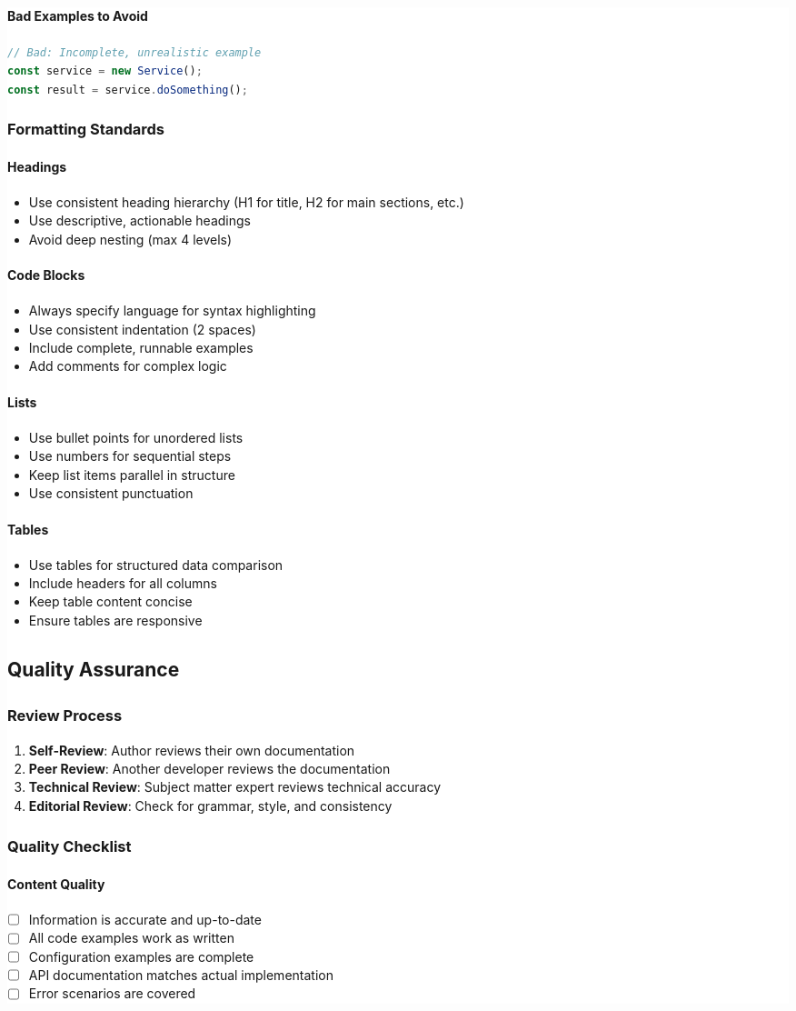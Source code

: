 #### Bad Examples to Avoid

```typescript
// Bad: Incomplete, unrealistic example
const service = new Service();
const result = service.doSomething();
```

### Formatting Standards

#### Headings

- Use consistent heading hierarchy (H1 for title, H2 for main sections, etc.)
- Use descriptive, actionable headings
- Avoid deep nesting (max 4 levels)

#### Code Blocks

- Always specify language for syntax highlighting
- Use consistent indentation (2 spaces)
- Include complete, runnable examples
- Add comments for complex logic

#### Lists

- Use bullet points for unordered lists
- Use numbers for sequential steps
- Keep list items parallel in structure
- Use consistent punctuation

#### Tables

- Use tables for structured data comparison
- Include headers for all columns
- Keep table content concise
- Ensure tables are responsive

## Quality Assurance

### Review Process

1. **Self-Review**: Author reviews their own documentation
2. **Peer Review**: Another developer reviews the documentation
3. **Technical Review**: Subject matter expert reviews technical accuracy
4. **Editorial Review**: Check for grammar, style, and consistency

### Quality Checklist

#### Content Quality

- [ ] Information is accurate and up-to-date
- [ ] All code examples work as written
- [ ] Configuration examples are complete
- [ ] API documentation matches actual implementation
- [ ] Error scenarios are covered
